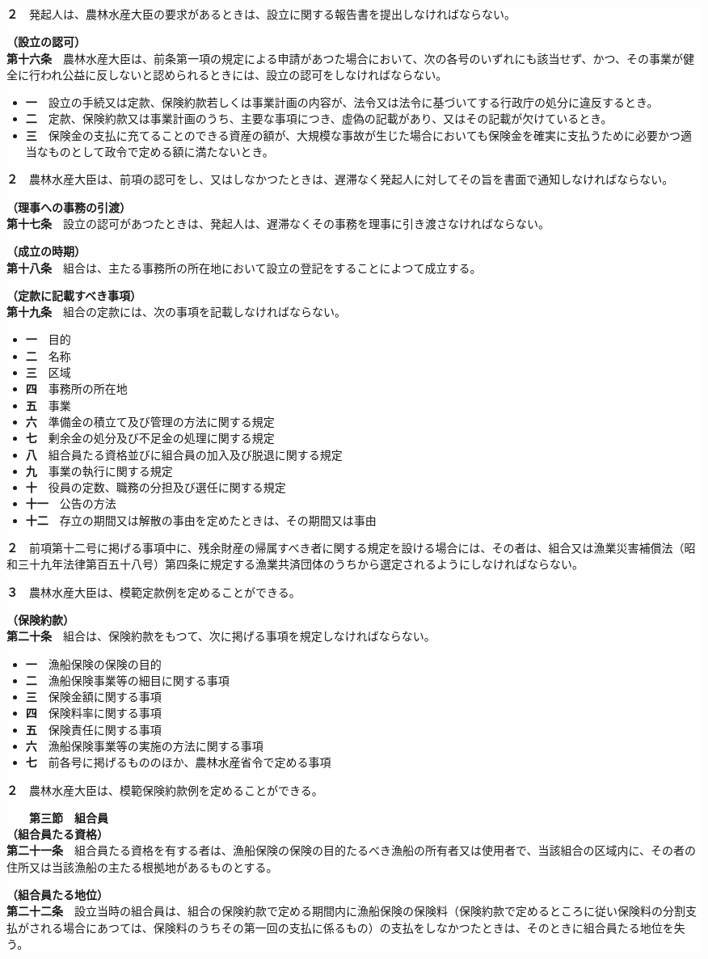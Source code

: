 **２**　発起人は、農林水産大臣の要求があるときは、設立に関する報告書を提出しなければならない。  
  
**（設立の認可）**  
**第十六条**　農林水産大臣は、前条第一項の規定による申請があつた場合において、次の各号のいずれにも該当せず、かつ、その事業が健全に行われ公益に反しないと認められるときには、設立の認可をしなければならない。  
* **一**　設立の手続又は定款、保険約款若しくは事業計画の内容が、法令又は法令に基づいてする行政庁の処分に違反するとき。  
* **二**　定款、保険約款又は事業計画のうち、主要な事項につき、虚偽の記載があり、又はその記載が欠けているとき。  
* **三**　保険金の支払に充てることのできる資産の額が、大規模な事故が生じた場合においても保険金を確実に支払うために必要かつ適当なものとして政令で定める額に満たないとき。  
  
**２**　農林水産大臣は、前項の認可をし、又はしなかつたときは、遅滞なく発起人に対してその旨を書面で通知しなければならない。  
  
**（理事への事務の引渡）**  
**第十七条**　設立の認可があつたときは、発起人は、遅滞なくその事務を理事に引き渡さなければならない。  
  
**（成立の時期）**  
**第十八条**　組合は、主たる事務所の所在地において設立の登記をすることによつて成立する。  
  
**（定款に記載すべき事項）**  
**第十九条**　組合の定款には、次の事項を記載しなければならない。  
* **一**　目的  
* **二**　名称  
* **三**　区域  
* **四**　事務所の所在地  
* **五**　事業  
* **六**　準備金の積立て及び管理の方法に関する規定  
* **七**　剰余金の処分及び不足金の処理に関する規定  
* **八**　組合員たる資格並びに組合員の加入及び脱退に関する規定  
* **九**　事業の執行に関する規定  
* **十**　役員の定数、職務の分担及び選任に関する規定  
* **十一**　公告の方法  
* **十二**　存立の期間又は解散の事由を定めたときは、その期間又は事由  
  
**２**　前項第十二号に掲げる事項中に、残余財産の帰属すべき者に関する規定を設ける場合には、その者は、組合又は漁業災害補償法（昭和三十九年法律第百五十八号）第四条に規定する漁業共済団体のうちから選定されるようにしなければならない。  
  
**３**　農林水産大臣は、模範定款例を定めることができる。  
  
**（保険約款）**  
**第二十条**　組合は、保険約款をもつて、次に掲げる事項を規定しなければならない。  
* **一**　漁船保険の保険の目的  
* **二**　漁船保険事業等の細目に関する事項  
* **三**　保険金額に関する事項  
* **四**　保険料率に関する事項  
* **五**　保険責任に関する事項  
* **六**　漁船保険事業等の実施の方法に関する事項  
* **七**　前各号に掲げるもののほか、農林水産省令で定める事項  
  
**２**　農林水産大臣は、模範保険約款例を定めることができる。  
  
&emsp;&emsp;**第三節　組合員**  
**（組合員たる資格）**  
**第二十一条**　組合員たる資格を有する者は、漁船保険の保険の目的たるべき漁船の所有者又は使用者で、当該組合の区域内に、その者の住所又は当該漁船の主たる根拠地があるものとする。  
  
**（組合員たる地位）**  
**第二十二条**　設立当時の組合員は、組合の保険約款で定める期間内に漁船保険の保険料（保険約款で定めるところに従い保険料の分割支払がされる場合にあつては、保険料のうちその第一回の支払に係るもの）の支払をしなかつたときは、そのときに組合員たる地位を失う。  
  